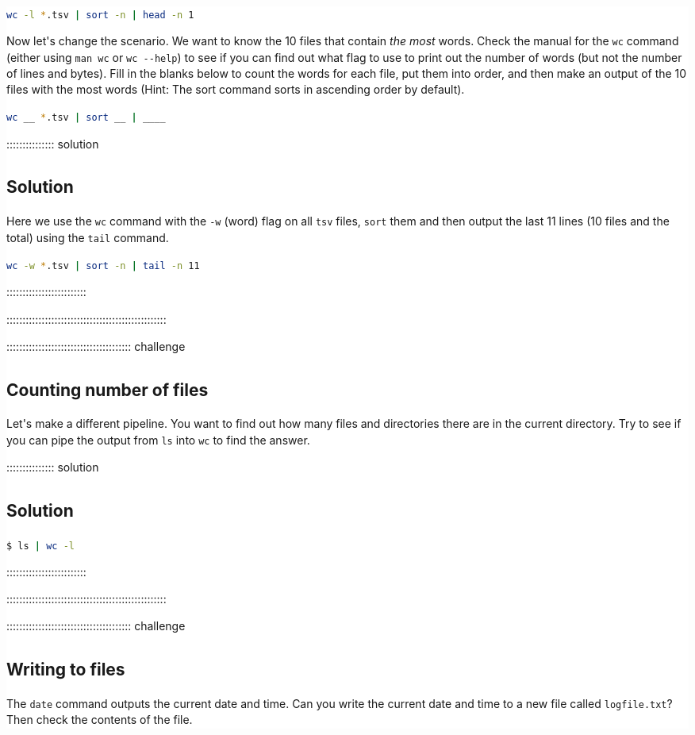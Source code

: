 ```bash
wc -l *.tsv | sort -n | head -n 1
```

Now let's change the scenario. We want to know the 10 files that contain *the most* words. Check the manual for the `wc` command (either using `man wc` or `wc --help`)
to see if you can find out what flag to use to print out the number of words (but not the number of lines and bytes). Fill in the blanks below to count the words for each file, put them into order, and then make an output of the 10 files with the most words (Hint: The sort command sorts in ascending order by default).

```bash
wc __ *.tsv | sort __ | ____
```

:::::::::::::::  solution

## Solution

Here we use the `wc` command with the `-w` (word) flag on all `tsv` files, `sort` them and then output the last 11 lines (10 files and the total) using the `tail` command.

```bash
wc -w *.tsv | sort -n | tail -n 11
```

:::::::::::::::::::::::::

::::::::::::::::::::::::::::::::::::::::::::::::::

:::::::::::::::::::::::::::::::::::::::  challenge

## Counting number of files

Let's make a different pipeline. You want to find out how many files and
directories there are in the current directory. Try to see if you can pipe
the output from `ls` into `wc` to find the answer.

:::::::::::::::  solution

## Solution

```bash
$ ls | wc -l
```

:::::::::::::::::::::::::

::::::::::::::::::::::::::::::::::::::::::::::::::

:::::::::::::::::::::::::::::::::::::::  challenge

## Writing to files

The `date` command outputs the current date and time. Can you write the
current date and time to a new file called `logfile.txt`? Then check
the contents of the file.
